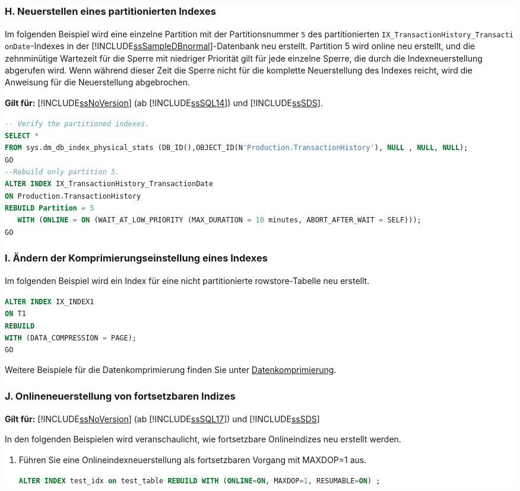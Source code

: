### <a name="h-rebuilding-a-partitioned-index"></a>H. Neuerstellen eines partitionierten Indexes  
 Im folgenden Beispiel wird eine einzelne Partition mit der Partitionsnummer `5` des partitionierten `IX_TransactionHistory_TransactionDate`-Indexes in der [!INCLUDE[ssSampleDBnormal](../../includes/sssampledbnormal-md.md)]-Datenbank neu erstellt. Partition 5 wird online neu erstellt, und die zehnminütige Wartezeit für die Sperre mit niedriger Priorität gilt für jede einzelne Sperre, die durch die Indexneuerstellung abgerufen wird. Wenn während dieser Zeit die Sperre nicht für die komplette Neuerstellung des Indexes reicht, wird die Anweisung für die Neuerstellung abgebrochen.  
  
**Gilt für:** [!INCLUDE[ssNoVersion](../../includes/ssnoversion-md.md)] (ab [!INCLUDE[ssSQL14](../../includes/sssql14-md.md)]) und [!INCLUDE[ssSDS](../../includes/sssds-md.md)].  
  
```sql  
-- Verify the partitioned indexes.  
SELECT *  
FROM sys.dm_db_index_physical_stats (DB_ID(),OBJECT_ID(N'Production.TransactionHistory'), NULL , NULL, NULL);  
GO  
--Rebuild only partition 5.  
ALTER INDEX IX_TransactionHistory_TransactionDate  
ON Production.TransactionHistory  
REBUILD Partition = 5   
   WITH (ONLINE = ON (WAIT_AT_LOW_PRIORITY (MAX_DURATION = 10 minutes, ABORT_AFTER_WAIT = SELF)));  
GO  
```  
  
### <a name="i-changing-the-compression-setting-of-an-index"></a>I. Ändern der Komprimierungseinstellung eines Indexes  
 Im folgenden Beispiel wird ein Index für eine nicht partitionierte rowstore-Tabelle neu erstellt.  
  
```sql
ALTER INDEX IX_INDEX1   
ON T1  
REBUILD   
WITH (DATA_COMPRESSION = PAGE);  
GO  
```  
  
Weitere Beispiele für die Datenkomprimierung finden Sie unter [Datenkomprimierung](../../relational-databases/data-compression/data-compression.md).  
 
### <a name="j-online-resumable-index-rebuild"></a>J. Onlineneuerstellung von fortsetzbaren Indizes

**Gilt für:** [!INCLUDE[ssNoVersion](../../includes/ssnoversion-md.md)] (ab [!INCLUDE[ssSQL17](../../includes/sssql17-md.md)]) und [!INCLUDE[ssSDS](../../includes/sssds-md.md)]   

 In den folgenden Beispielen wird veranschaulicht, wie fortsetzbare Onlineindizes neu erstellt werden. 

1. Führen Sie eine Onlineindexneuerstellung als fortsetzbaren Vorgang mit MAXDOP=1 aus.

   ```sql
   ALTER INDEX test_idx on test_table REBUILD WITH (ONLINE=ON, MAXDOP=1, RESUMABLE=ON) ;
   ```
